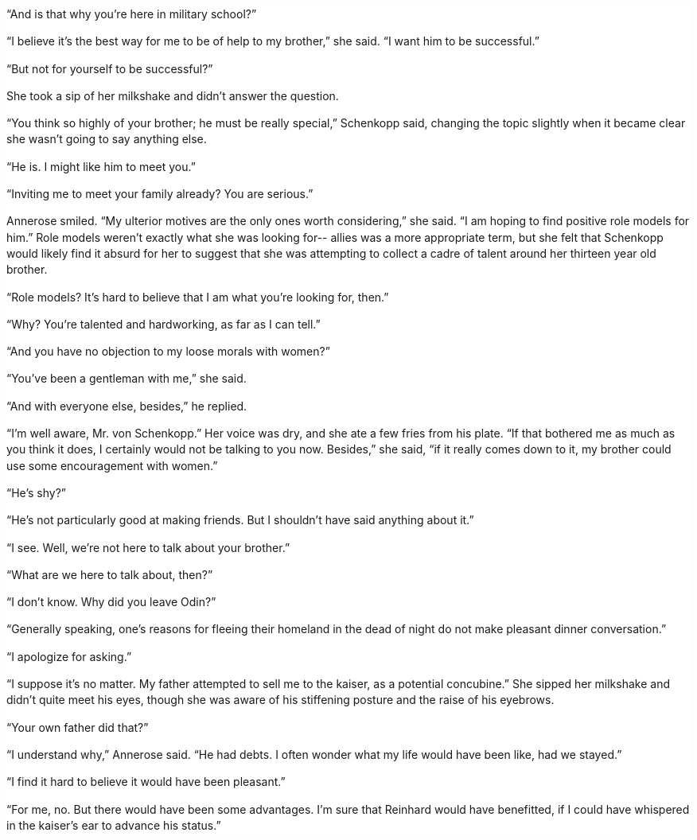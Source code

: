 “And is that why you’re here in military school?”

“I believe it’s the best way for me to be of help to my brother,” she said. “I want him to be successful.”

“But not for yourself to be successful?”

She took a sip of her milkshake and didn’t answer the question. 

“You think so highly of your brother; he must be really special,” Schenkopp said, changing the topic slightly when it became clear she wasn’t going to say anything else.

“He is. I might like him to meet you.”

“Inviting me to meet your family already? You are serious.”

Annerose smiled. “My ulterior motives are the only ones worth considering,” she said. “I am hoping to find positive role models for him.” Role models weren’t exactly what she was looking for\-\- allies was a more appropriate term, but she felt that Schenkopp would likely find it absurd for her to suggest that she was attempting to collect a cadre of talent around her thirteen year old brother.

“Role models? It’s hard to believe that I am what you’re looking for, then.”

“Why? You’re talented and hardworking, as far as I can tell.”

“And you have no objection to my loose morals with women?”

“You’ve been a gentleman with me,” she said.

“And with everyone else, besides,” he replied.

“I’m well aware, Mr. von Schenkopp.” Her voice was dry, and she ate a few fries from his plate. “If that bothered me as much as you think it does, I certainly would not be talking to you now. Besides,” she said, “if it really comes down to it, my brother could use some encouragement with women.”

“He’s shy?”

“He’s not particularly good at making friends. But I shouldn’t have said anything about it.”

“I see. Well, we’re not here to talk about your brother.”

“What are we here to talk about, then?”

“I don’t know. Why did you leave Odin?”

“Generally speaking, one’s reasons for fleeing their homeland in the dead of night do not make pleasant dinner conversation.”

“I apologize for asking.”

“I suppose it’s no matter. My father attempted to sell me to the kaiser, as a potential concubine.” She sipped her milkshake and didn’t quite meet his eyes, though she was aware of his stiffening posture and the raise of his eyebrows.

“Your own father did that?”

“I understand why,” Annerose said. “He had debts. I often wonder what my life would have been like, had we stayed.”

“I find it hard to believe it would have been pleasant.”

“For me, no. But there would have been some advantages. I’m sure that Reinhard would have benefitted, if I could have whispered in the kaiser’s ear to advance his status.”
